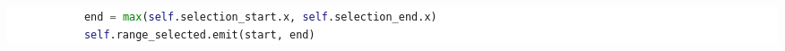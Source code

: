 ```python
            end = max(self.selection_start.x, self.selection_end.x)
            self.range_selected.emit(start, end)
```